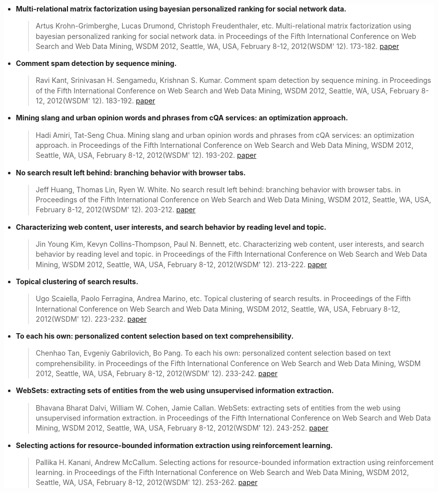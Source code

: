 
- **Multi-relational matrix factorization using bayesian personalized ranking for social network data.**
    > Artus Krohn-Grimberghe, Lucas Drumond, Christoph Freudenthaler, etc. Multi-relational matrix factorization using bayesian personalized ranking for social network data. in Proceedings of the Fifth International Conference on Web Search and Web Data Mining, WSDM 2012, Seattle, WA, USA, February 8-12, 2012(WSDM' 12). 173-182. [paper](https://doi.org/10.1145/2124295.2124317)


- **Comment spam detection by sequence mining.**
    > Ravi Kant, Srinivasan H. Sengamedu, Krishnan S. Kumar. Comment spam detection by sequence mining. in Proceedings of the Fifth International Conference on Web Search and Web Data Mining, WSDM 2012, Seattle, WA, USA, February 8-12, 2012(WSDM' 12). 183-192. [paper](https://doi.org/10.1145/2124295.2124318)


- **Mining slang and urban opinion words and phrases from cQA services: an optimization approach.**
    > Hadi Amiri, Tat-Seng Chua. Mining slang and urban opinion words and phrases from cQA services: an optimization approach. in Proceedings of the Fifth International Conference on Web Search and Web Data Mining, WSDM 2012, Seattle, WA, USA, February 8-12, 2012(WSDM' 12). 193-202. [paper](https://doi.org/10.1145/2124295.2124319)


- **No search result left behind: branching behavior with browser tabs.**
    > Jeff Huang, Thomas Lin, Ryen W. White. No search result left behind: branching behavior with browser tabs. in Proceedings of the Fifth International Conference on Web Search and Web Data Mining, WSDM 2012, Seattle, WA, USA, February 8-12, 2012(WSDM' 12). 203-212. [paper](https://doi.org/10.1145/2124295.2124322)


- **Characterizing web content, user interests, and search behavior by reading level and topic.**
    > Jin Young Kim, Kevyn Collins-Thompson, Paul N. Bennett, etc. Characterizing web content, user interests, and search behavior by reading level and topic. in Proceedings of the Fifth International Conference on Web Search and Web Data Mining, WSDM 2012, Seattle, WA, USA, February 8-12, 2012(WSDM' 12). 213-222. [paper](https://doi.org/10.1145/2124295.2124323)


- **Topical clustering of search results.**
    > Ugo Scaiella, Paolo Ferragina, Andrea Marino, etc. Topical clustering of search results. in Proceedings of the Fifth International Conference on Web Search and Web Data Mining, WSDM 2012, Seattle, WA, USA, February 8-12, 2012(WSDM' 12). 223-232. [paper](https://doi.org/10.1145/2124295.2124324)


- **To each his own: personalized content selection based on text comprehensibility.**
    > Chenhao Tan, Evgeniy Gabrilovich, Bo Pang. To each his own: personalized content selection based on text comprehensibility. in Proceedings of the Fifth International Conference on Web Search and Web Data Mining, WSDM 2012, Seattle, WA, USA, February 8-12, 2012(WSDM' 12). 233-242. [paper](https://doi.org/10.1145/2124295.2124325)


- **WebSets: extracting sets of entities from the web using unsupervised information extraction.**
    > Bhavana Bharat Dalvi, William W. Cohen, Jamie Callan. WebSets: extracting sets of entities from the web using unsupervised information extraction. in Proceedings of the Fifth International Conference on Web Search and Web Data Mining, WSDM 2012, Seattle, WA, USA, February 8-12, 2012(WSDM' 12). 243-252. [paper](https://doi.org/10.1145/2124295.2124327)


- **Selecting actions for resource-bounded information extraction using reinforcement learning.**
    > Pallika H. Kanani, Andrew McCallum. Selecting actions for resource-bounded information extraction using reinforcement learning. in Proceedings of the Fifth International Conference on Web Search and Web Data Mining, WSDM 2012, Seattle, WA, USA, February 8-12, 2012(WSDM' 12). 253-262. [paper](https://doi.org/10.1145/2124295.2124328)
